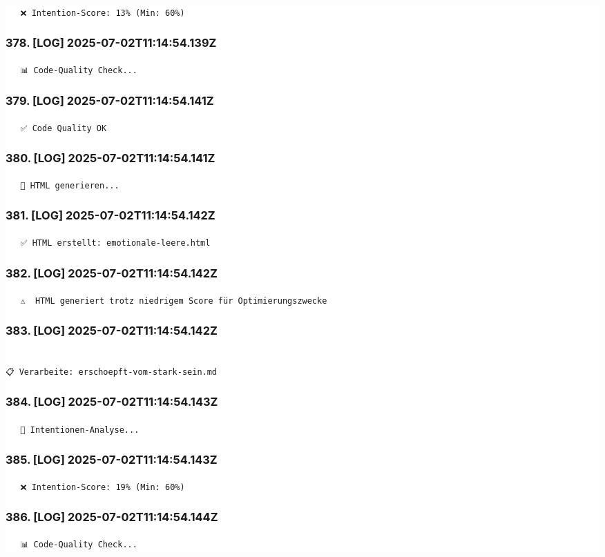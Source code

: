 ```
   ❌ Intention-Score: 13% (Min: 60%)
```

### 378. [LOG] 2025-07-02T11:14:54.139Z

```
   📊 Code-Quality Check...
```

### 379. [LOG] 2025-07-02T11:14:54.141Z

```
   ✅ Code Quality OK
```

### 380. [LOG] 2025-07-02T11:14:54.141Z

```
   🔨 HTML generieren...
```

### 381. [LOG] 2025-07-02T11:14:54.142Z

```
   ✅ HTML erstellt: emotionale-leere.html
```

### 382. [LOG] 2025-07-02T11:14:54.142Z

```
   ⚠️  HTML generiert trotz niedrigem Score für Optimierungszwecke
```

### 383. [LOG] 2025-07-02T11:14:54.142Z

```

📋 Verarbeite: erschoepft-vom-stark-sein.md
```

### 384. [LOG] 2025-07-02T11:14:54.143Z

```
   🎯 Intentionen-Analyse...
```

### 385. [LOG] 2025-07-02T11:14:54.143Z

```
   ❌ Intention-Score: 19% (Min: 60%)
```

### 386. [LOG] 2025-07-02T11:14:54.144Z

```
   📊 Code-Quality Check...
```
